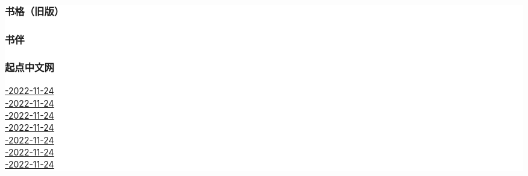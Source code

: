 


###  书格（旧版）





###  书伴






###  起点中文网

<a target=_blank rel=nofollow href="https://www.qidian.com/undefined" >-2022-11-24</a><br/><a target=_blank rel=nofollow href="https://www.qidian.com/undefined" >-2022-11-24</a><br/><a target=_blank rel=nofollow href="https://www.qidian.com/undefined" >-2022-11-24</a><br/><a target=_blank rel=nofollow href="https://www.qidian.com/undefined" >-2022-11-24</a><br/><a target=_blank rel=nofollow href="https://www.qidian.com/undefined" >-2022-11-24</a><br/><a target=_blank rel=nofollow href="https://www.qidian.com/undefined" >-2022-11-24</a><br/><a target=_blank rel=nofollow href="https://www.qidian.com/undefined" >-2022-11-24</a><br/>











